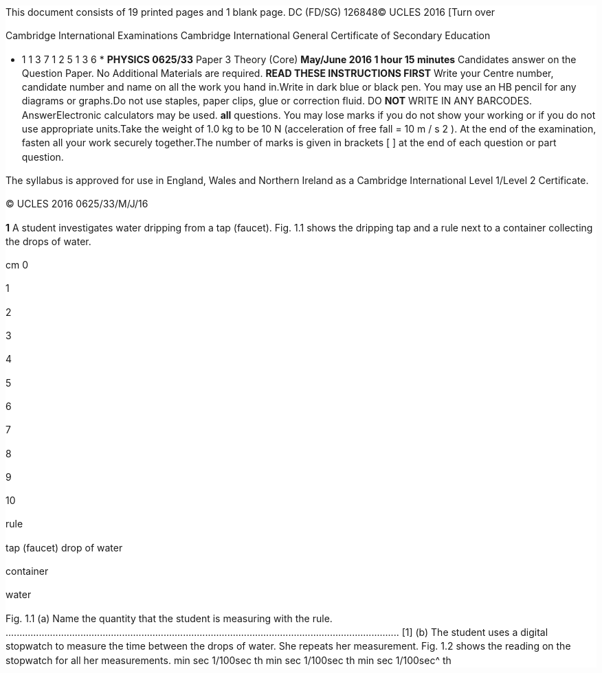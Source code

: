  This document consists of 19 printed pages and 1 blank page. DC (FD/SG) 126848© UCLES 2016 [Turn over 

 Cambridge International Examinations Cambridge International General Certificate of Secondary Education 

* 1 1 3 7 1 2 5 1 3 6 * **PHYSICS 0625/33** Paper 3 Theory (Core) **May/June 2016 1 hour 15 minutes** Candidates answer on the Question Paper. No Additional Materials are required. **READ THESE INSTRUCTIONS FIRST** Write your Centre number, candidate number and name on all the work you hand in.Write in dark blue or black pen. You may use an HB pencil for any diagrams or graphs.Do not use staples, paper clips, glue or correction fluid. DO **NOT** WRITE IN ANY BARCODES. AnswerElectronic calculators may be used. **all** questions. You may lose marks if you do not show your working or if you do not use appropriate units.Take the weight of 1.0 kg to be 10 N (acceleration of free fall = 10 m / s 2 ). At the end of the examination, fasten all your work securely together.The number of marks is given in brackets [ ] at the end of each question or part question. 

 The syllabus is approved for use in England, Wales and Northern Ireland as a Cambridge International Level 1/Level 2 Certificate. 


© UCLES 2016 0625/33/M/J/16 

**1** A student investigates water dripping from a tap (faucet). Fig. 1.1 shows the dripping tap and a rule next to a container collecting the drops of water. 

 cm 0 

 1 

 2 

 3 

 4 

 5 

 6 

 7 

 8 

 9 

 10 

 rule 

 tap (faucet) drop of water 

 container 

 water 

 Fig. 1.1 (a) Name the quantity that the student is measuring with the rule. .............................................................................................................................................. [1] (b) The student uses a digital stopwatch to measure the time between the drops of water. She repeats her measurement. Fig. 1.2 shows the reading on the stopwatch for all her measurements. min sec 1/100sec th min sec 1/100sec th min sec 1/100sec^ th 
